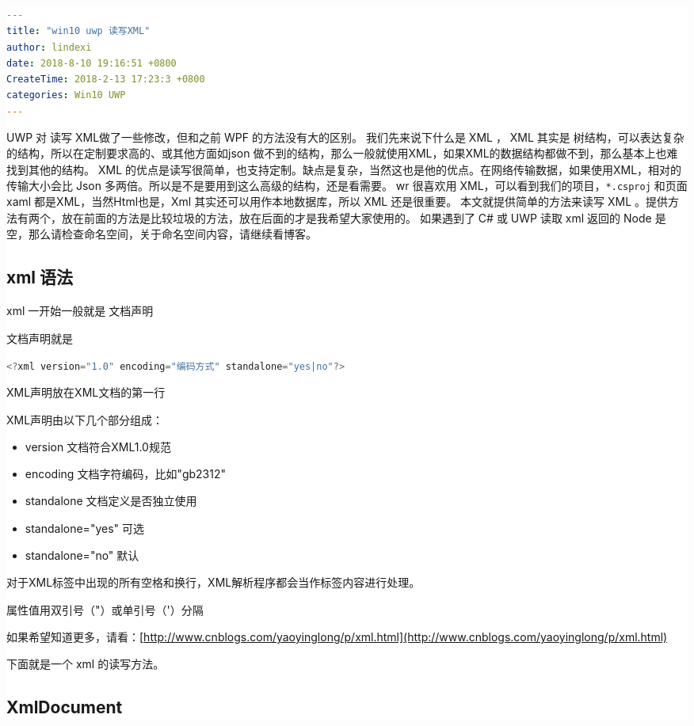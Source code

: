```yaml
---
title: "win10 uwp 读写XML"
author: lindexi
date: 2018-8-10 19:16:51 +0800
CreateTime: 2018-2-13 17:23:3 +0800
categories: Win10 UWP
---
```


UWP 对 读写 XML做了一些修改，但和之前 WPF 的方法没有大的区别。
我们先来说下什么是 XML ，
XML 其实是 树结构，可以表达复杂的结构，所以在定制要求高的、或其他方面如json 做不到的结构，那么一般就使用XML，如果XML的数据结构都做不到，那么基本上也难找到其他的结构。
XML 的优点是读写很简单，也支持定制。缺点是复杂，当然这也是他的优点。在网络传输数据，如果使用XML，相对的传输大小会比 Json 多两倍。所以是不是要用到这么高级的结构，还是看需要。
wr 很喜欢用 XML，可以看到我们的项目，`*.csproj` 和页面 xaml 都是XML，当然Html也是，Xml 其实还可以用作本地数据库，所以 XML 还是很重要。
本文就提供简单的方法来读写 XML 。提供方法有两个，放在前面的方法是比较垃圾的方法，放在后面的才是我希望大家使用的。
如果遇到了 C# 或 UWP 读取 xml 返回的 Node 是空，那么请检查命名空间，关于命名空间内容，请继续看博客。





<div id="toc"></div>

## xml 语法

xml 一开始一般就是 文档声明

文档声明就是


```csharp
<?xml version="1.0" encoding="编码方式" standalone="yes|no"?>

```

XML声明放在XML文档的第一行

XML声明由以下几个部分组成：

 - version 文档符合XML1.0规范

 - encoding 文档字符编码，比如"gb2312"

 - standalone 文档定义是否独立使用

 - standalone="yes" 可选

 - standalone="no"   默认

对于XML标签中出现的所有空格和换行，XML解析程序都会当作标签内容进行处理。

属性值用双引号（"）或单引号（'）分隔

如果希望知道更多，请看：[http://www.cnblogs.com/yaoyinglong/p/xml.html](http://www.cnblogs.com/yaoyinglong/p/xml.html)

下面就是一个 xml 的读写方法。

## XmlDocument 
